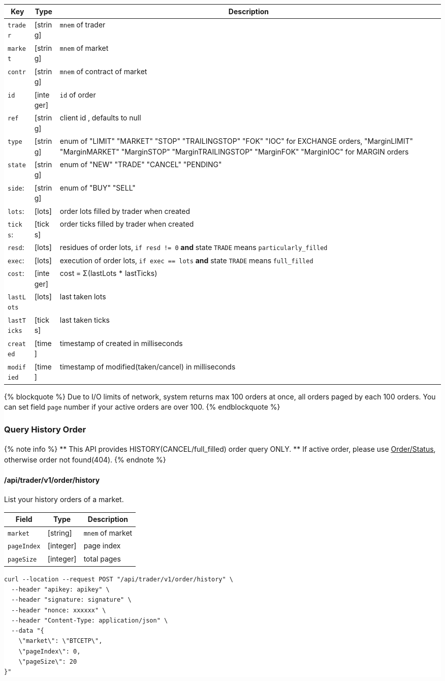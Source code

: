 ```json
```
Key | Type | Description 
--- | --- | ---
`trader` | [string] | `mnem` of trader |
`market` | [string] | `mnem` of market |
`contr` | [string] | `mnem` of contract of market |
`id` | [integer] | `id` of order |
`ref` | [string] | client id , defaults to null |
`type` | [string] | enum of "LIMIT" "MARKET" "STOP" "TRAILINGSTOP" "FOK" "IOC" for EXCHANGE orders, "MarginLIMIT" "MarginMARKET" "MarginSTOP" "MarginTRAILINGSTOP" "MarginFOK" "MarginIOC" for MARGIN orders |
`state` | [string] | enum of "NEW" "TRADE" "CANCEL" "PENDING" |
`side`: | [string] | enum of "BUY" "SELL" |
`lots`: | [lots] | order lots filled by trader when created |
`ticks`: | [ticks] | order ticks filled by trader when created |
`resd`: | [lots] | residues of order lots, `if resd != 0` **and** state `TRADE` means `particularly_filled` |
`exec`: | [lots] | execution of order lots, `if exec == lots` **and** state `TRADE` means `full_filled` |
`cost`: | [integer] | cost = Σ(lastLots * lastTicks) |
`lastLots` | [lots] | last taken lots |
`lastTicks` | [ticks] | last taken ticks |
`created` | [time] | timestamp of created in milliseconds |
`modified` | [time] | timestamp of modified(taken/cancel) in milliseconds |

{% blockquote %}
Due to I/O limits of network, system returns max 100 orders at once, all orders paged by each 100 orders.
You can set field `page` number if your active orders are over 100.
{% endblockquote %}

### Query History Order
{% note info %}
** This API provides HISTORY(CANCEL/full_filled) order query ONLY. **
If active order, please use [Order/Status](#Query-Actived-Orders), otherwise order not found(404).
{% endnote %}

#### /api/trader/v1/order/history
List your history orders of a market.

| Field       | Type      | Description |
| ----------- | --------- | ----------- |
| `market`    | [string]  | `mnem` of market  |
| `pageIndex` | [integer] | page index  |
| `pageSize`  | [integer] | total pages |

```shell
curl --location --request POST "/api/trader/v1/order/history" \
  --header "apikey: apikey" \
  --header "signature: signature" \
  --header "nonce: xxxxxx" \
  --header "Content-Type: application/json" \
  --data "{
    \"market\": \"BTCETP\",
    \"pageIndex\": 0, 
    \"pageSize\": 20
}"
```
